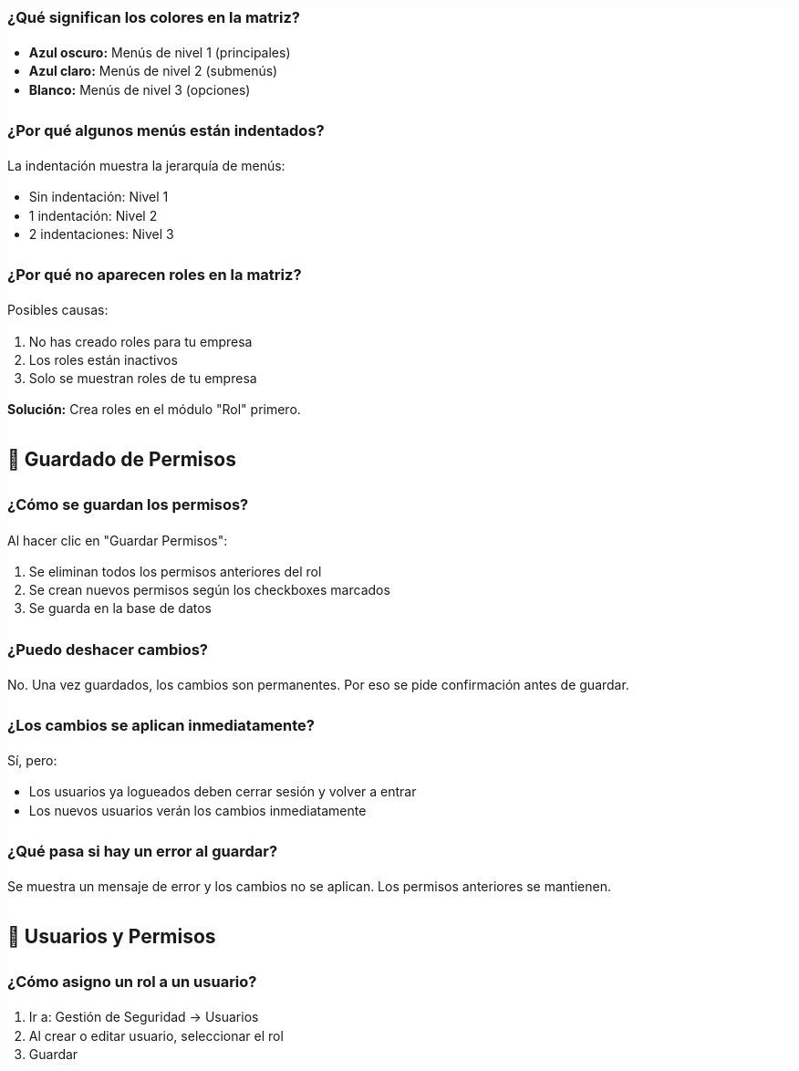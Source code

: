 ### ¿Qué significan los colores en la matriz?

- **Azul oscuro:** Menús de nivel 1 (principales)
- **Azul claro:** Menús de nivel 2 (submenús)
- **Blanco:** Menús de nivel 3 (opciones)

### ¿Por qué algunos menús están indentados?

La indentación muestra la jerarquía de menús:
- Sin indentación: Nivel 1
- 1 indentación: Nivel 2
- 2 indentaciones: Nivel 3

### ¿Por qué no aparecen roles en la matriz?

Posibles causas:
1. No has creado roles para tu empresa
2. Los roles están inactivos
3. Solo se muestran roles de tu empresa

**Solución:** Crea roles en el módulo "Rol" primero.

## 💾 Guardado de Permisos

### ¿Cómo se guardan los permisos?

Al hacer clic en "Guardar Permisos":
1. Se eliminan todos los permisos anteriores del rol
2. Se crean nuevos permisos según los checkboxes marcados
3. Se guarda en la base de datos

### ¿Puedo deshacer cambios?

No. Una vez guardados, los cambios son permanentes. Por eso se pide confirmación antes de guardar.

### ¿Los cambios se aplican inmediatamente?

Sí, pero:
- Los usuarios ya logueados deben cerrar sesión y volver a entrar
- Los nuevos usuarios verán los cambios inmediatamente

### ¿Qué pasa si hay un error al guardar?

Se muestra un mensaje de error y los cambios no se aplican. Los permisos anteriores se mantienen.

## 👤 Usuarios y Permisos

### ¿Cómo asigno un rol a un usuario?

1. Ir a: Gestión de Seguridad → Usuarios
2. Al crear o editar usuario, seleccionar el rol
3. Guardar

